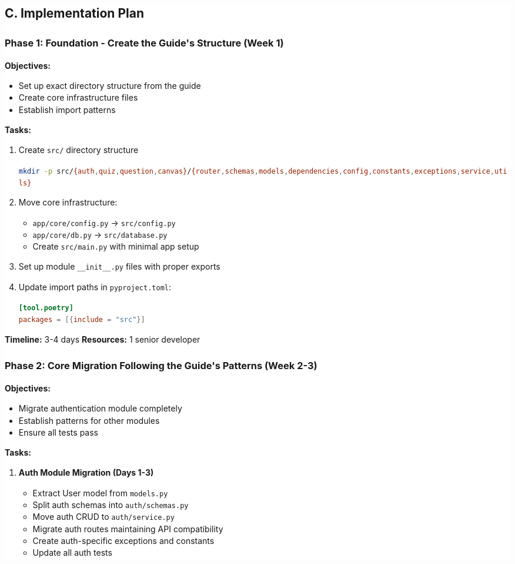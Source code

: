 ## C. Implementation Plan

### Phase 1: Foundation - Create the Guide's Structure (Week 1)

**Objectives:**

- Set up exact directory structure from the guide
- Create core infrastructure files
- Establish import patterns

**Tasks:**

1. Create `src/` directory structure

   ```bash
   mkdir -p src/{auth,quiz,question,canvas}/{router,schemas,models,dependencies,config,constants,exceptions,service,utils}
   ```

2. Move core infrastructure:

   - `app/core/config.py` → `src/config.py`
   - `app/core/db.py` → `src/database.py`
   - Create `src/main.py` with minimal app setup

3. Set up module `__init__.py` files with proper exports

4. Update import paths in `pyproject.toml`:
   ```toml
   [tool.poetry]
   packages = [{include = "src"}]
   ```

**Timeline:** 3-4 days
**Resources:** 1 senior developer

### Phase 2: Core Migration Following the Guide's Patterns (Week 2-3)

**Objectives:**

- Migrate authentication module completely
- Establish patterns for other modules
- Ensure all tests pass

**Tasks:**

1. **Auth Module Migration (Days 1-3)**

   - Extract User model from `models.py`
   - Split auth schemas into `auth/schemas.py`
   - Move auth CRUD to `auth/service.py`
   - Migrate auth routes maintaining API compatibility
   - Create auth-specific exceptions and constants
   - Update all auth tests
